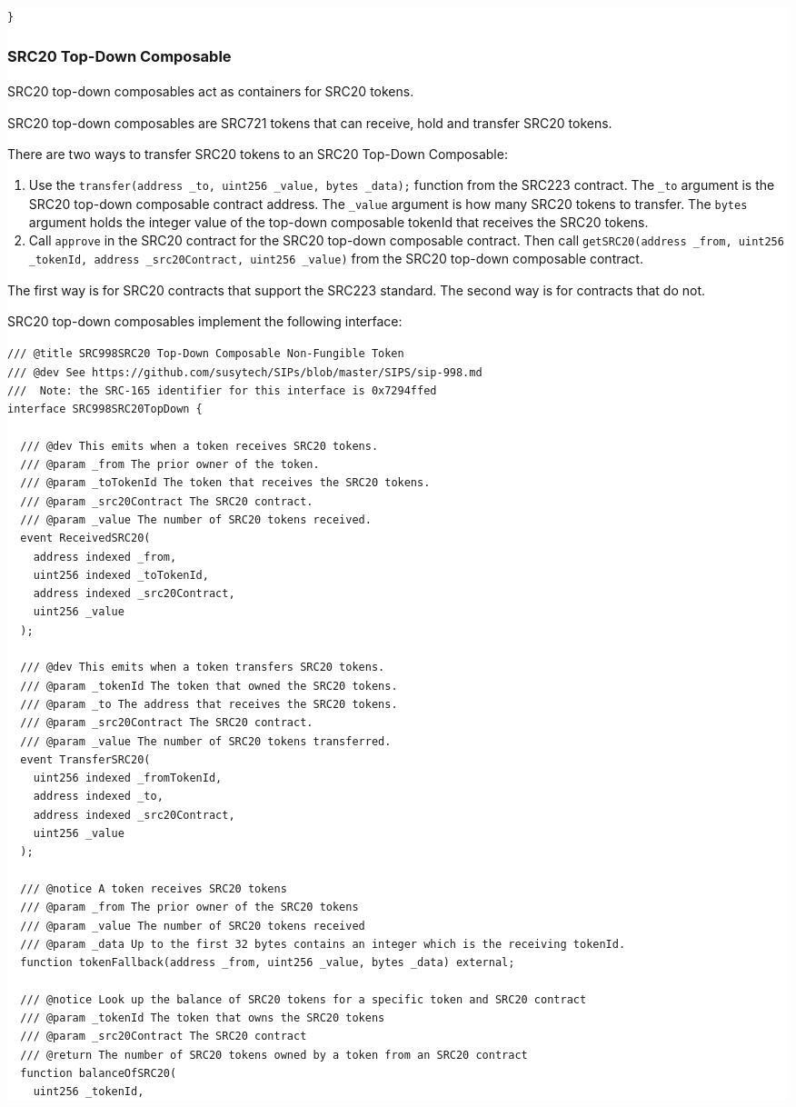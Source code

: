 ```solidity
}
```

### SRC20 Top-Down Composable

SRC20 top-down composables act as containers for SRC20 tokens.
  
SRC20 top-down composables are SRC721 tokens that can receive, hold and transfer SRC20 tokens.

There are two ways to transfer SRC20 tokens to an SRC20 Top-Down Composable:

1. Use the `transfer(address _to, uint256 _value, bytes _data);` function from the SRC223 contract. The `_to` argument is the SRC20 top-down composable contract address. The `_value` argument is how many SRC20 tokens to transfer. The `bytes` argument holds the integer value of the top-down composable tokenId that receives the SRC20 tokens.
2. Call `approve` in the SRC20 contract for the SRC20 top-down composable contract. Then call `getSRC20(address _from, uint256 _tokenId, address _src20Contract, uint256 _value)` from the SRC20 top-down composable contract.

The first way is for SRC20 contracts that support the SRC223 standard. The second way is for contracts that do not.

SRC20 top-down composables implement the following interface:
  
```solidity
/// @title SRC998SRC20 Top-Down Composable Non-Fungible Token
/// @dev See https://github.com/susytech/SIPs/blob/master/SIPS/sip-998.md
///  Note: the SRC-165 identifier for this interface is 0x7294ffed
interface SRC998SRC20TopDown {

  /// @dev This emits when a token receives SRC20 tokens.
  /// @param _from The prior owner of the token.
  /// @param _toTokenId The token that receives the SRC20 tokens.
  /// @param _src20Contract The SRC20 contract.
  /// @param _value The number of SRC20 tokens received.
  event ReceivedSRC20(
    address indexed _from, 
    uint256 indexed _toTokenId, 
    address indexed _src20Contract, 
    uint256 _value
  );
  
  /// @dev This emits when a token transfers SRC20 tokens.
  /// @param _tokenId The token that owned the SRC20 tokens.
  /// @param _to The address that receives the SRC20 tokens.
  /// @param _src20Contract The SRC20 contract.
  /// @param _value The number of SRC20 tokens transferred.
  event TransferSRC20(
    uint256 indexed _fromTokenId, 
    address indexed _to, 
    address indexed _src20Contract, 
    uint256 _value
  );

  /// @notice A token receives SRC20 tokens
  /// @param _from The prior owner of the SRC20 tokens
  /// @param _value The number of SRC20 tokens received
  /// @param _data Up to the first 32 bytes contains an integer which is the receiving tokenId.  
  function tokenFallback(address _from, uint256 _value, bytes _data) external;
  
  /// @notice Look up the balance of SRC20 tokens for a specific token and SRC20 contract
  /// @param _tokenId The token that owns the SRC20 tokens
  /// @param _src20Contract The SRC20 contract
  /// @return The number of SRC20 tokens owned by a token from an SRC20 contract
  function balanceOfSRC20(
    uint256 _tokenId, 
```
